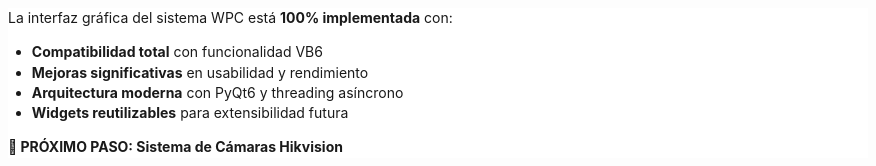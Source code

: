 La interfaz gráfica del sistema WPC está **100% implementada** con:
- **Compatibilidad total** con funcionalidad VB6
- **Mejoras significativas** en usabilidad y rendimiento  
- **Arquitectura moderna** con PyQt6 y threading asíncrono
- **Widgets reutilizables** para extensibilidad futura

**🚀 PRÓXIMO PASO: Sistema de Cámaras Hikvision**